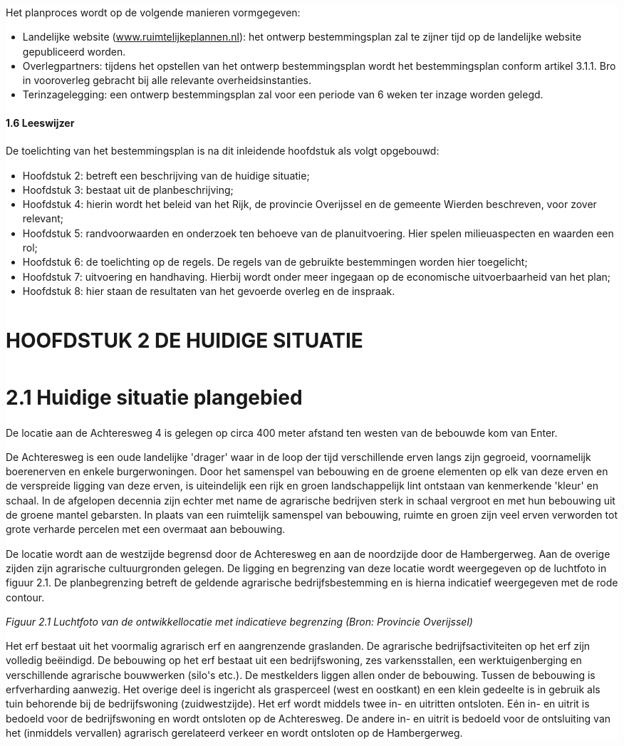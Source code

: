 Het planproces wordt op de volgende manieren vormgegeven:

- Landelijke website (www.ruimtelijkeplannen.nl): het ontwerp bestemmingsplan zal te zijner tijd op de landelijke website gepubliceerd worden.
- Overlegpartners: tijdens het opstellen van het ontwerp bestemmingsplan wordt het bestemmingsplan conform artikel 3.1.1. Bro in vooroverleg gebracht bij alle relevante overheidsinstanties.
- Terinzagelegging: een ontwerp bestemmingsplan zal voor een periode van 6 weken ter inzage worden gelegd.

#### <span id="page-6-1"></span>**1.6 Leeswijzer**

De toelichting van het bestemmingsplan is na dit inleidende hoofdstuk als volgt opgebouwd:

- Hoofdstuk 2: betreft een beschrijving van de huidige situatie;
- Hoofdstuk 3: bestaat uit de planbeschrijving;
- Hoofdstuk 4: hierin wordt het beleid van het Rijk, de provincie Overijssel en de gemeente Wierden beschreven, voor zover relevant;
- Hoofdstuk 5: randvoorwaarden en onderzoek ten behoeve van de planuitvoering. Hier spelen milieuaspecten en waarden een rol;
- Hoofdstuk 6: de toelichting op de regels. De regels van de gebruikte bestemmingen worden hier toegelicht;
- Hoofdstuk 7: uitvoering en handhaving. Hierbij wordt onder meer ingegaan op de economische uitvoerbaarheid van het plan;
- Hoofdstuk 8: hier staan de resultaten van het gevoerde overleg en de inspraak.

# <span id="page-8-1"></span><span id="page-8-0"></span>**HOOFDSTUK 2 DE HUIDIGE SITUATIE**

# **2.1 Huidige situatie plangebied**

De locatie aan de Achteresweg 4 is gelegen op circa 400 meter afstand ten westen van de bebouwde kom van Enter.

De Achteresweg is een oude landelijke 'drager' waar in de loop der tijd verschillende erven langs zijn gegroeid, voornamelijk boerenerven en enkele burgerwoningen. Door het samenspel van bebouwing en de groene elementen op elk van deze erven en de verspreide ligging van deze erven, is uiteindelijk een rijk en groen landschappelijk lint ontstaan van kenmerkende 'kleur' en schaal. In de afgelopen decennia zijn echter met name de agrarische bedrijven sterk in schaal vergroot en met hun bebouwing uit de groene mantel gebarsten. In plaats van een ruimtelijk samenspel van bebouwing, ruimte en groen zijn veel erven verworden tot grote verharde percelen met een overmaat aan bebouwing.

De locatie wordt aan de westzijde begrensd door de Achteresweg en aan de noordzijde door de Hambergerweg. Aan de overige zijden zijn agrarische cultuurgronden gelegen. De ligging en begrenzing van deze locatie wordt weergegeven op de luchtfoto in figuur 2.1. De planbegrenzing betreft de geldende agrarische bedrijfsbestemming en is hierna indicatief weergegeven met de rode contour.

*Figuur 2.1 Luchtfoto van de ontwikkellocatie met indicatieve begrenzing (Bron: Provincie Overijssel)*

Het erf bestaat uit het voormalig agrarisch erf en aangrenzende graslanden. De agrarische bedrijfsactiviteiten op het erf zijn volledig beëindigd. De bebouwing op het erf bestaat uit een bedrijfswoning, zes varkensstallen, een werktuigenberging en verschillende agrarische bouwwerken (silo's etc.). De mestkelders liggen allen onder de bebouwing. Tussen de bebouwing is erfverharding aanwezig. Het overige deel is ingericht als grasperceel (west en oostkant) en een klein gedeelte is in gebruik als tuin behorende bij de bedrijfswoning (zuidwestzijde). Het erf wordt middels twee in- en uitritten ontsloten. Eén in- en uitrit is bedoeld voor de bedrijfswoning en wordt ontsloten op de Achteresweg. De andere in- en uitrit is bedoeld voor de ontsluiting van het (inmiddels vervallen) agrarisch gerelateerd verkeer en wordt ontsloten op de Hambergerweg.
